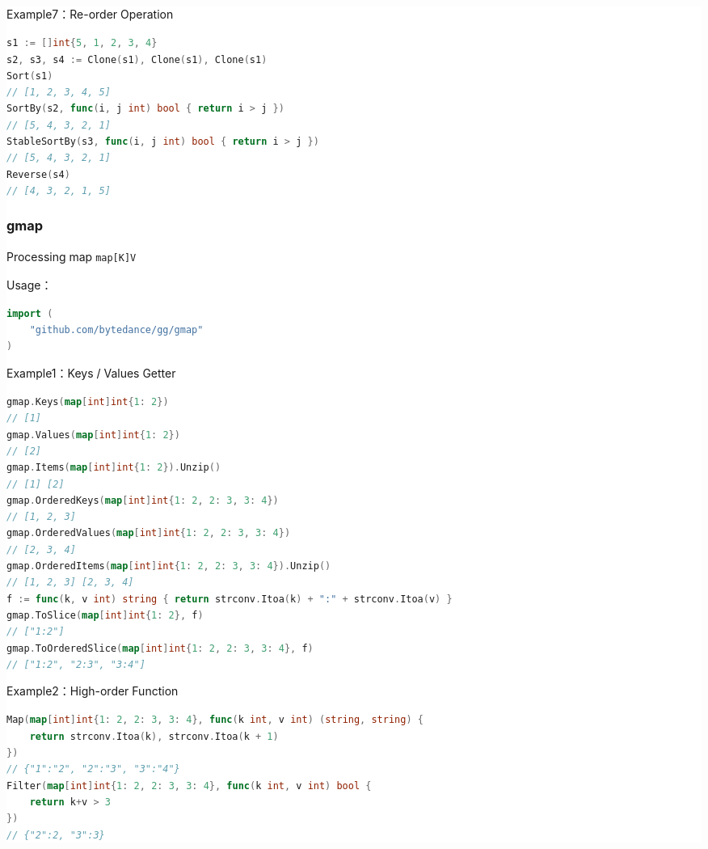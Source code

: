 Example7：Re-order Operation

```go
s1 := []int{5, 1, 2, 3, 4}
s2, s3, s4 := Clone(s1), Clone(s1), Clone(s1)
Sort(s1)
// [1, 2, 3, 4, 5]
SortBy(s2, func(i, j int) bool { return i > j })
// [5, 4, 3, 2, 1]
StableSortBy(s3, func(i, j int) bool { return i > j })
// [5, 4, 3, 2, 1]
Reverse(s4)
// [4, 3, 2, 1, 5]
```

### gmap

Processing map `map[K]V`

Usage：
```go
import (
    "github.com/bytedance/gg/gmap"
)
```

Example1：Keys / Values Getter

```go
gmap.Keys(map[int]int{1: 2})
// [1]
gmap.Values(map[int]int{1: 2})
// [2]
gmap.Items(map[int]int{1: 2}).Unzip()
// [1] [2]
gmap.OrderedKeys(map[int]int{1: 2, 2: 3, 3: 4})
// [1, 2, 3]
gmap.OrderedValues(map[int]int{1: 2, 2: 3, 3: 4})
// [2, 3, 4]
gmap.OrderedItems(map[int]int{1: 2, 2: 3, 3: 4}).Unzip()
// [1, 2, 3] [2, 3, 4]
f := func(k, v int) string { return strconv.Itoa(k) + ":" + strconv.Itoa(v) }
gmap.ToSlice(map[int]int{1: 2}, f)
// ["1:2"]
gmap.ToOrderedSlice(map[int]int{1: 2, 2: 3, 3: 4}, f)
// ["1:2", "2:3", "3:4"]
```

Example2：High-order Function

```go
Map(map[int]int{1: 2, 2: 3, 3: 4}, func(k int, v int) (string, string) {
    return strconv.Itoa(k), strconv.Itoa(k + 1)
})
// {"1":"2", "2":"3", "3":"4"}
Filter(map[int]int{1: 2, 2: 3, 3: 4}, func(k int, v int) bool {
    return k+v > 3
})
// {"2":2, "3":3}
```
